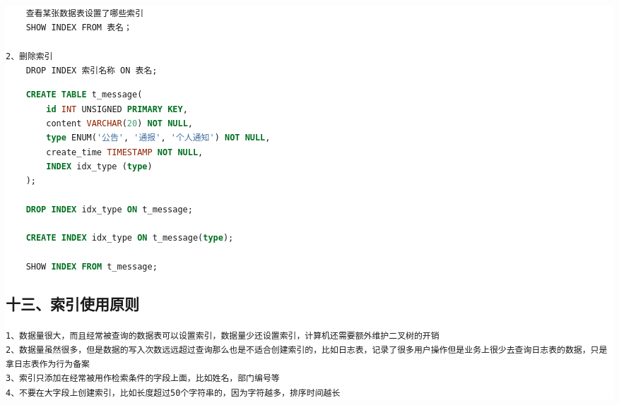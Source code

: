         查看某张数据表设置了哪些索引
        SHOW INDEX FROM 表名；
    
    2、删除索引
        DROP INDEX 索引名称 ON 表名;

```sql  
    CREATE TABLE t_message(
        id INT UNSIGNED PRIMARY KEY,
        content VARCHAR(20) NOT NULL,
        type ENUM('公告', '通报', '个人通知') NOT NULL,
        create_time TIMESTAMP NOT NULL,
        INDEX idx_type (type)
    );
    
    DROP INDEX idx_type ON t_message;
    
    CREATE INDEX idx_type ON t_message(type);
    
    SHOW INDEX FROM t_message;
```  
    
## 十三、索引使用原则
    1、数据量很大，而且经常被查询的数据表可以设置索引，数据量少还设置索引，计算机还需要额外维护二叉树的开销
    2、数据量虽然很多，但是数据的写入次数远远超过查询那么也是不适合创建索引的，比如日志表，记录了很多用户操作但是业务上很少去查询日志表的数据，只是拿日志表作为行为备案
    3、索引只添加在经常被用作检索条件的字段上面，比如姓名，部门编号等
    4、不要在大字段上创建索引，比如长度超过50个字符串的，因为字符越多，排序时间越长
